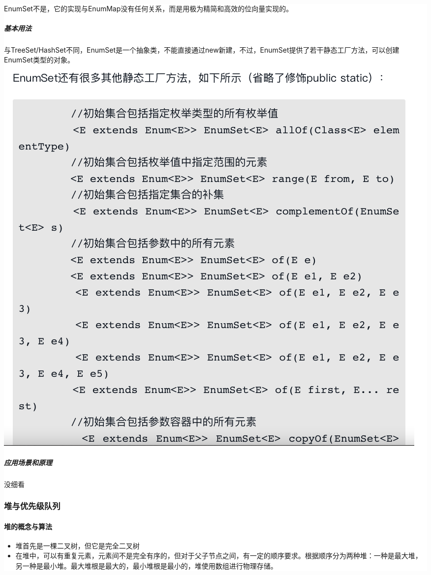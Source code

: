 EnumSet不是，它的实现与EnumMap没有任何关系，而是用极为精简和高效的位向量实现的。
##### 基本用法
与TreeSet/HashSet不同，EnumSet是一个抽象类，不能直接通过new新建，不过，EnumSet提供了若干静态工厂方法，可以创建EnumSet类型的对象。
![img_27.png](img_27.png)
##### 应用场景和原理
没细看
### 堆与优先级队列
#### 堆的概念与算法
- 堆首先是一棵二叉树，但它是完全二叉树
- 在堆中，可以有重复元素，元素间不是完全有序的，但对于父子节点之间，有一定的顺序要求。根据顺序分为两种堆：一种是最大堆，另一种是最小堆。最大堆根是最大的，最小堆根是最小的，堆使用数组进行物理存储。
